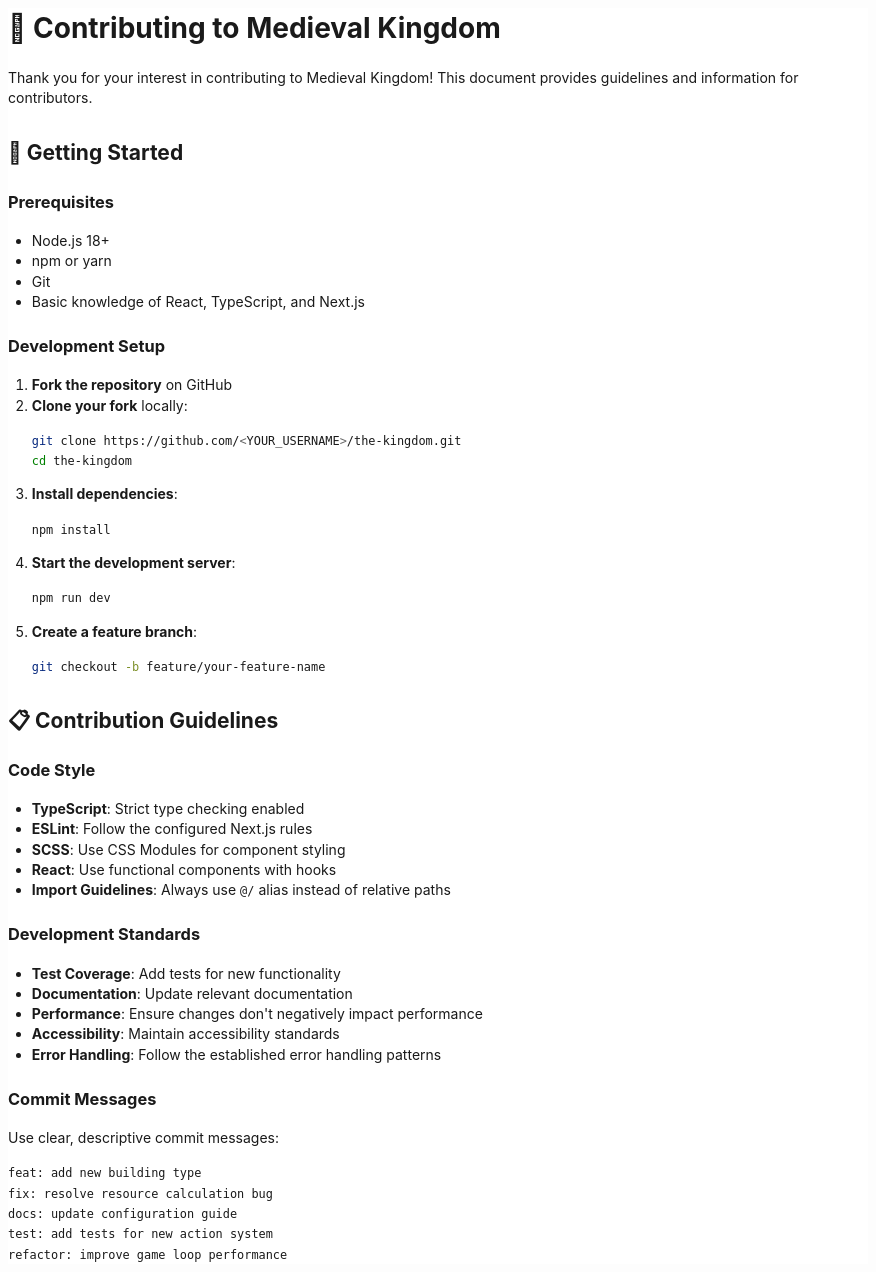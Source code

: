 # 🤝 Contributing to Medieval Kingdom

Thank you for your interest in contributing to Medieval Kingdom! This document provides guidelines and information for contributors.

## 🚀 Getting Started

### Prerequisites
- Node.js 18+
- npm or yarn
- Git
- Basic knowledge of React, TypeScript, and Next.js

### Development Setup
1. **Fork the repository** on GitHub
2. **Clone your fork** locally:
   ```bash
   git clone https://github.com/<YOUR_USERNAME>/the-kingdom.git
   cd the-kingdom
   ```
3. **Install dependencies**:
   ```bash
   npm install
   ```
4. **Start the development server**:
   ```bash
   npm run dev
   ```
5. **Create a feature branch**:
   ```bash
   git checkout -b feature/your-feature-name
   ```

## 📋 Contribution Guidelines

### Code Style
- **TypeScript**: Strict type checking enabled
- **ESLint**: Follow the configured Next.js rules
- **SCSS**: Use CSS Modules for component styling
- **React**: Use functional components with hooks
- **Import Guidelines**: Always use `@/` alias instead of relative paths

### Development Standards
- **Test Coverage**: Add tests for new functionality
- **Documentation**: Update relevant documentation
- **Performance**: Ensure changes don't negatively impact performance
- **Accessibility**: Maintain accessibility standards
- **Error Handling**: Follow the established error handling patterns

### Commit Messages
Use clear, descriptive commit messages:
```
feat: add new building type
fix: resolve resource calculation bug
docs: update configuration guide
test: add tests for new action system
refactor: improve game loop performance
```
